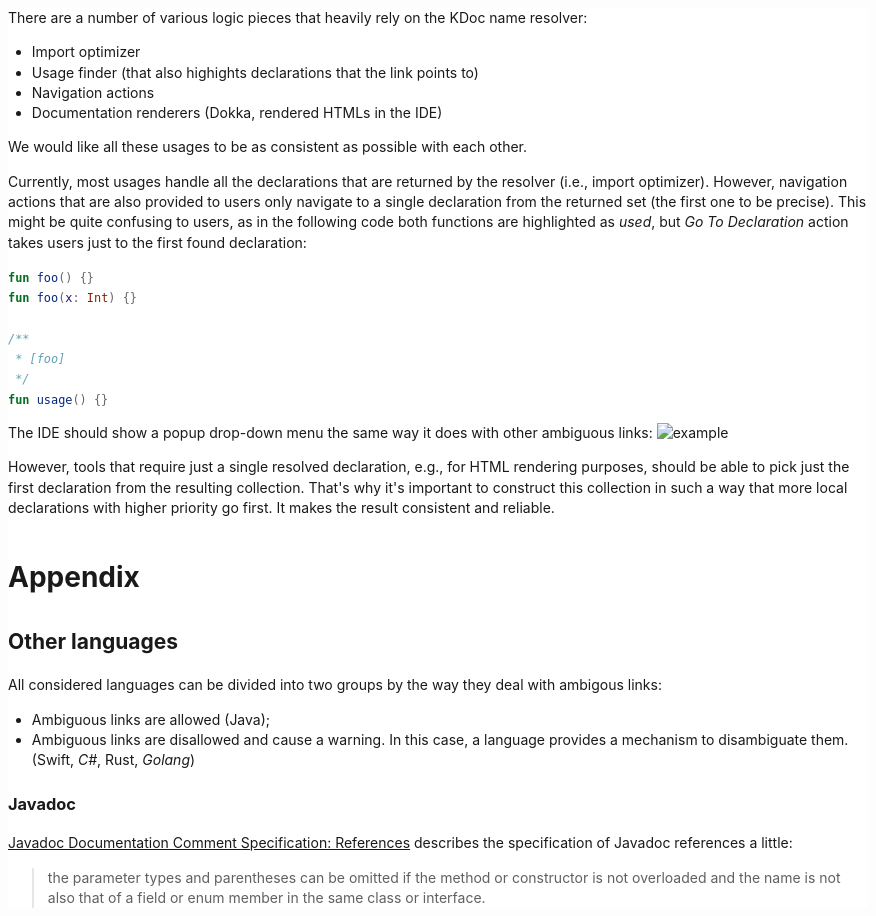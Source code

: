 There are a number of various logic pieces that heavily rely on the KDoc name resolver:
* Import optimizer
* Usage finder (that also highights declarations that the link points to)
* Navigation actions
* Documentation renderers (Dokka, rendered HTMLs in the IDE)

We would like all these usages to be as consistent as possible with each other.

Currently, most usages handle all the declarations that are returned by the resolver (i.e., import optimizer).
However, navigation actions that are also provided to users only navigate to a single declaration from the returned set
(the first one to be precise).
This might be quite confusing to users, as in the following code both functions are highlighted as *used*,
but *Go To Declaration* action takes users just to the first found declaration:

```kotlin
fun foo() {}
fun foo(x: Int) {}

/**
 * [foo]
 */
fun usage() {}
```

The IDE should show a popup drop-down menu the same way it does with other ambiguous links:
![example](https://i.ibb.co/dKQkshh/image.png?)

However, tools that require just a single resolved declaration, e.g.,
for HTML rendering purposes, should be able to pick just the first declaration from the resulting collection.
That's why it's important to construct this collection in such a way 
that more local declarations with higher priority go first.
It makes the result consistent and reliable.

# Appendix

## Other languages

All considered languages can be divided into two groups by the way they deal with ambigous links:
 * Ambiguous links are allowed (Java);
 * Ambiguous links are disallowed and cause a warning. In this case, a language provides a mechanism to disambiguate them. (Swift, *C#*, Rust, *Golang*)

### Javadoc

[Javadoc Documentation Comment Specification: References](https://docs.oracle.com/en/java/javase/22/docs/specs/javadoc/doc-comment-spec.html#references) describes the specification of Javadoc references a little:
> the parameter types and parentheses can be omitted if the method or constructor is not overloaded and the name is not also that of a field or enum member in the same class or interface.
